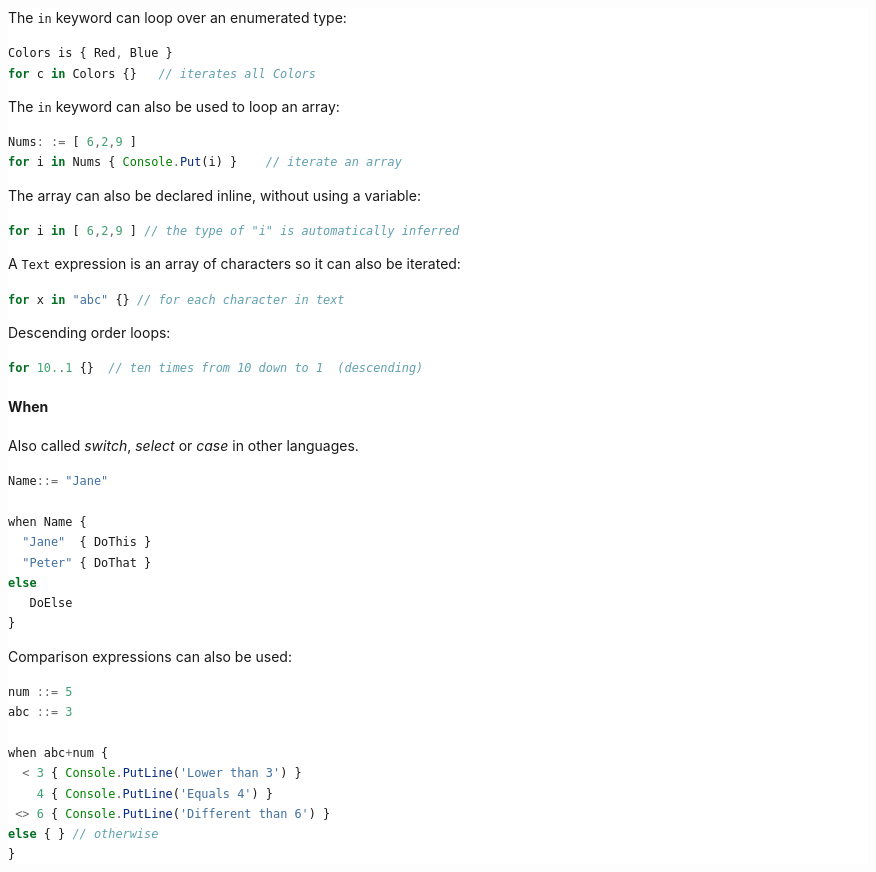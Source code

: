 

The `in` keyword can loop over an enumerated type:

```javascript
Colors is { Red, Blue }
for c in Colors {}   // iterates all Colors
```

The `in` keyword can also be used to loop an array:

```javascript
Nums: := [ 6,2,9 ]
for i in Nums { Console.Put(i) }    // iterate an array
```

The array can also be declared inline, without using a variable:

```javascript
for i in [ 6,2,9 ] // the type of "i" is automatically inferred
```

A `Text` expression is an array of characters so it can also be iterated:

```javascript
for x in "abc" {} // for each character in text
```

Descending order loops:

```javascript
for 10..1 {}  // ten times from 10 down to 1  (descending)
```



#### When

Also called *switch*, *select* or *case* in other languages.

```javascript
Name::= "Jane"

when Name {
  "Jane"  { DoThis }
  "Peter" { DoThat }
else
   DoElse   
}
```

Comparison expressions can also be used:

```javascript
num ::= 5 
abc ::= 3

when abc+num {
  < 3 { Console.PutLine('Lower than 3') }
    4 { Console.PutLine('Equals 4') }
 <> 6 { Console.PutLine('Different than 6') }
else { } // otherwise
}
```
